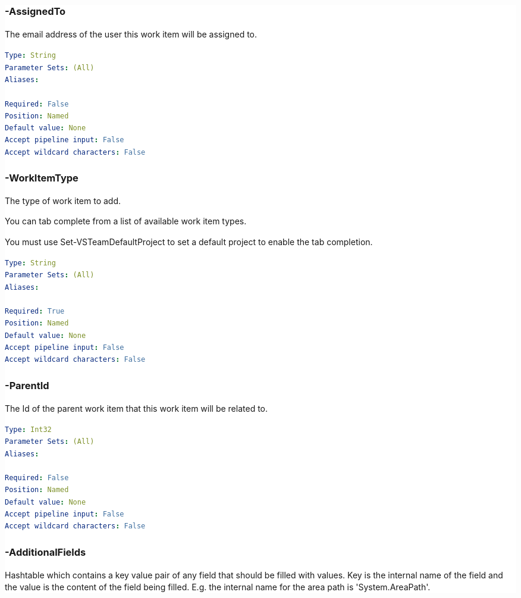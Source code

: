 ### -AssignedTo
The email address of the user this work item will be assigned to.

```yaml
Type: String
Parameter Sets: (All)
Aliases:

Required: False
Position: Named
Default value: None
Accept pipeline input: False
Accept wildcard characters: False
```

### -WorkItemType
The type of work item to add.

You can tab complete from a list of available work item types.

You must use Set-VSTeamDefaultProject to set a default project to enable the tab completion.

```yaml
Type: String
Parameter Sets: (All)
Aliases:

Required: True
Position: Named
Default value: None
Accept pipeline input: False
Accept wildcard characters: False
```

### -ParentId
The Id of the parent work item that this work item will be related to.

```yaml
Type: Int32
Parameter Sets: (All)
Aliases:

Required: False
Position: Named
Default value: None
Accept pipeline input: False
Accept wildcard characters: False
```

### -AdditionalFields
Hashtable which contains a key value pair of any field that should be filled with values.
Key is the internal name of the field and the value is the content of the field being filled.
E.g.
the internal name for the area path is 'System.AreaPath'.
